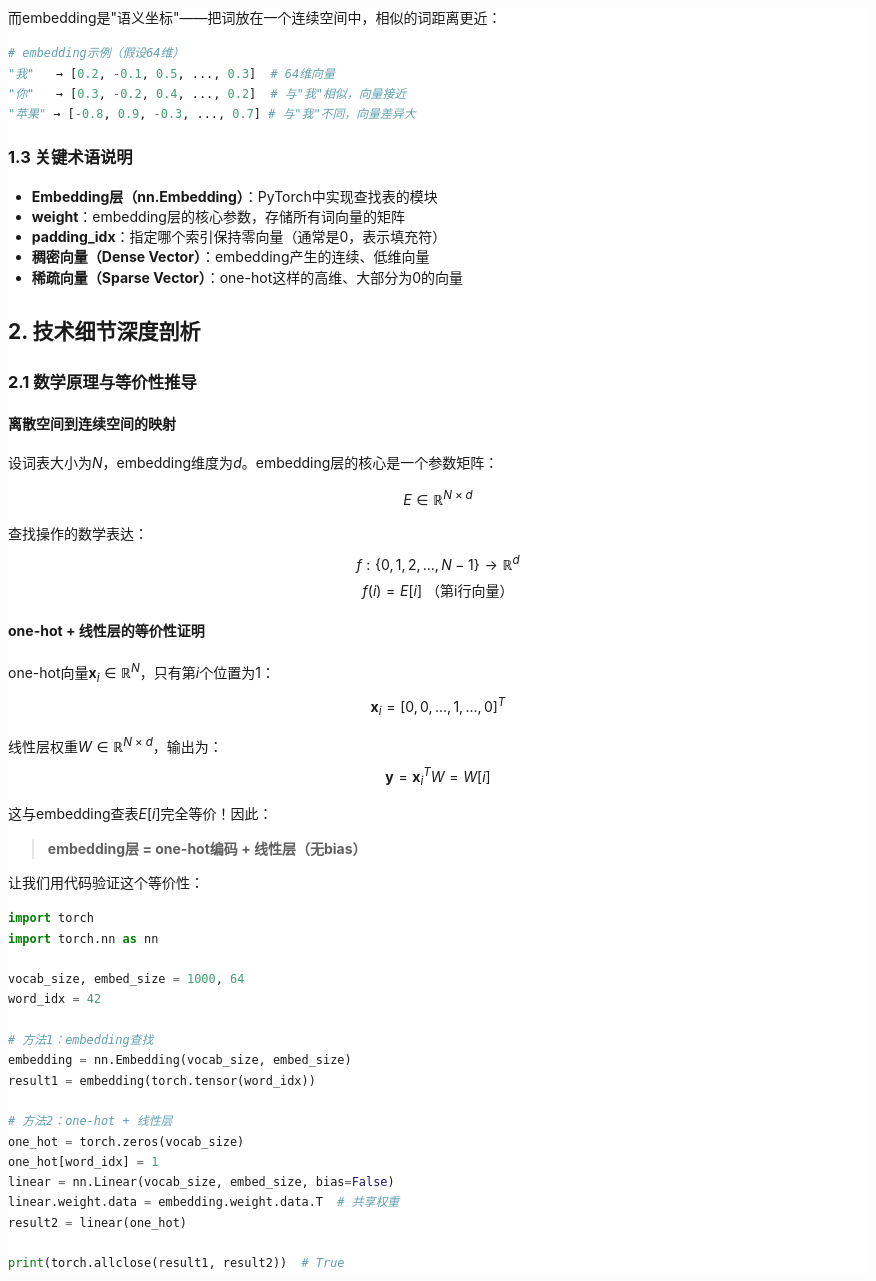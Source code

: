 而embedding是"语义坐标"——把词放在一个连续空间中，相似的词距离更近：

```python
# embedding示例（假设64维）
"我"   → [0.2, -0.1, 0.5, ..., 0.3]  # 64维向量
"你"   → [0.3, -0.2, 0.4, ..., 0.2]  # 与"我"相似，向量接近
"苹果" → [-0.8, 0.9, -0.3, ..., 0.7] # 与"我"不同，向量差异大
```

### 1.3 关键术语说明
- **Embedding层（nn.Embedding）**：PyTorch中实现查找表的模块
- **weight**：embedding层的核心参数，存储所有词向量的矩阵
- **padding_idx**：指定哪个索引保持零向量（通常是0，表示填充符）
- **稠密向量（Dense Vector）**：embedding产生的连续、低维向量
- **稀疏向量（Sparse Vector）**：one-hot这样的高维、大部分为0的向量

## 2. 技术细节深度剖析

### 2.1 数学原理与等价性推导

#### 离散空间到连续空间的映射
设词表大小为$N$，embedding维度为$d$。embedding层的核心是一个参数矩阵：

$$E \in \mathbb{R}^{N \times d}$$

查找操作的数学表达：
$$f: \{0, 1, 2, ..., N-1\} \rightarrow \mathbb{R}^d$$
$$f(i) = E[i] \text{ （第i行向量）}$$

#### one-hot + 线性层的等价性证明

one-hot向量$\mathbf{x}_i \in \mathbb{R}^N$，只有第$i$个位置为1：
$$\mathbf{x}_i = [0, 0, ..., 1, ..., 0]^T$$

线性层权重$W \in \mathbb{R}^{N \times d}$，输出为：
$$\mathbf{y} = \mathbf{x}_i^T W = W[i]$$

这与embedding查表$E[i]$完全等价！因此：
> **embedding层 = one-hot编码 + 线性层（无bias）**

让我们用代码验证这个等价性：

```python
import torch
import torch.nn as nn

vocab_size, embed_size = 1000, 64
word_idx = 42

# 方法1：embedding查找
embedding = nn.Embedding(vocab_size, embed_size)
result1 = embedding(torch.tensor(word_idx))

# 方法2：one-hot + 线性层
one_hot = torch.zeros(vocab_size)
one_hot[word_idx] = 1
linear = nn.Linear(vocab_size, embed_size, bias=False)
linear.weight.data = embedding.weight.data.T  # 共享权重
result2 = linear(one_hot)

print(torch.allclose(result1, result2))  # True
```
